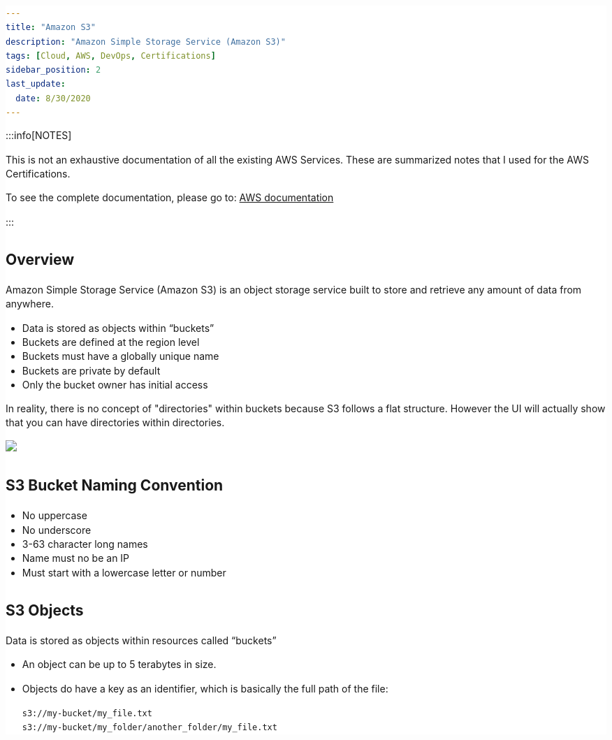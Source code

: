 ```yaml
---
title: "Amazon S3"
description: "Amazon Simple Storage Service (Amazon S3)"
tags: [Cloud, AWS, DevOps, Certifications]
sidebar_position: 2
last_update:
  date: 8/30/2020
---
```



:::info[NOTES]

This is not an exhaustive documentation of all the existing AWS Services. These are summarized notes that I used for the AWS Certifications.

To see the complete documentation, please go to: [AWS documentation](https://docs.aws.amazon.com/)

:::



## Overview 

Amazon Simple Storage Service (Amazon S3) is an object storage service built to store and retrieve any amount of data from anywhere. 

- Data is stored as objects within “buckets”
- Buckets are defined at the region level
- Buckets must have a globally unique name
- Buckets are private by default
- Only the bucket owner has initial access

In reality, there is no concept of "directories" within buckets because S3 follows a flat structure. However the UI will actually show that you can have directories within directories. 

![](/img/docs/aws-s3-bucket-levels.png)


## S3 Bucket Naming Convention 

- No uppercase
- No underscore
- 3-63 character long names
- Name must no be an IP
- Must start with a lowercase letter or number

## S3 Objects 

Data is stored as objects within resources called “buckets”

- An object can be up to 5 terabytes in size.
- Objects do have a key as an identifier, which is basically the full path of the file:

    ```bash
    s3://my-bucket/my_file.txt
    s3://my-bucket/my_folder/another_folder/my_file.txt      
    ```
